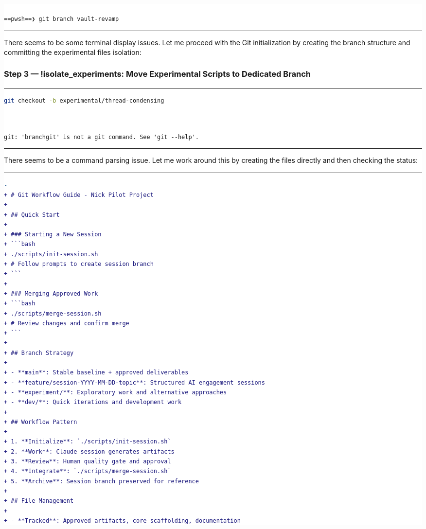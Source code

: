 ```

==pwsh==❯ git branch vault-revamp
```

---

There seems to be some terminal display issues. Let me proceed with the Git initialization by creating the branch structure and committing the experimental files isolation:

### Step 3 — !isolate_experiments: Move Experimental Scripts to Dedicated Branch

---

```bash
git checkout -b experimental/thread-condensing
```

```


git: 'branchgit' is not a git command. See 'git --help'.
```

---

There seems to be a command parsing issue. Let me work around this by creating the files directly and then checking the status:

---

```diff
- 
+ # Git Workflow Guide - Nick Pilot Project
+ 
+ ## Quick Start
+ 
+ ### Starting a New Session
+ ```bash
+ ./scripts/init-session.sh
+ # Follow prompts to create session branch
+ ```
+ 
+ ### Merging Approved Work
+ ```bash
+ ./scripts/merge-session.sh
+ # Review changes and confirm merge
+ ```
+ 
+ ## Branch Strategy
+ 
+ - **main**: Stable baseline + approved deliverables
+ - **feature/session-YYYY-MM-DD-topic**: Structured AI engagement sessions
+ - **experiment/**: Exploratory work and alternative approaches
+ - **dev/**: Quick iterations and development work
+ 
+ ## Workflow Pattern
+ 
+ 1. **Initialize**: `./scripts/init-session.sh`
+ 2. **Work**: Claude session generates artifacts
+ 3. **Review**: Human quality gate and approval
+ 4. **Integrate**: `./scripts/merge-session.sh`
+ 5. **Archive**: Session branch preserved for reference
+ 
+ ## File Management
+ 
+ - **Tracked**: Approved artifacts, core scaffolding, documentation
```